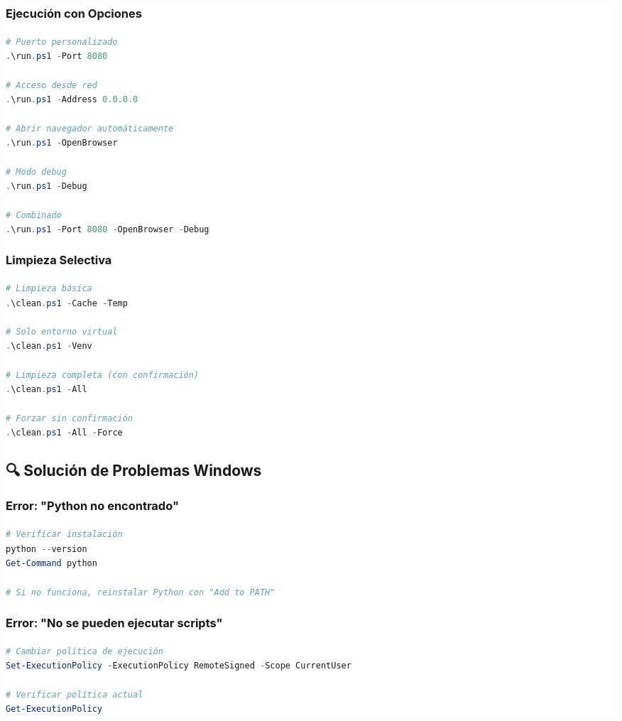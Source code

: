 ### Ejecución con Opciones
```powershell
# Puerto personalizado
.\run.ps1 -Port 8080

# Acceso desde red
.\run.ps1 -Address 0.0.0.0

# Abrir navegador automáticamente
.\run.ps1 -OpenBrowser

# Modo debug
.\run.ps1 -Debug

# Combinado
.\run.ps1 -Port 8080 -OpenBrowser -Debug
```

### Limpieza Selectiva
```powershell
# Limpieza básica
.\clean.ps1 -Cache -Temp

# Solo entorno virtual
.\clean.ps1 -Venv

# Limpieza completa (con confirmación)
.\clean.ps1 -All

# Forzar sin confirmación
.\clean.ps1 -All -Force
```

## 🔍 Solución de Problemas Windows

### Error: "Python no encontrado"
```powershell
# Verificar instalación
python --version
Get-Command python

# Si no funciona, reinstalar Python con "Add to PATH"
```

### Error: "No se pueden ejecutar scripts"
```powershell
# Cambiar política de ejecución
Set-ExecutionPolicy -ExecutionPolicy RemoteSigned -Scope CurrentUser

# Verificar política actual
Get-ExecutionPolicy
```
